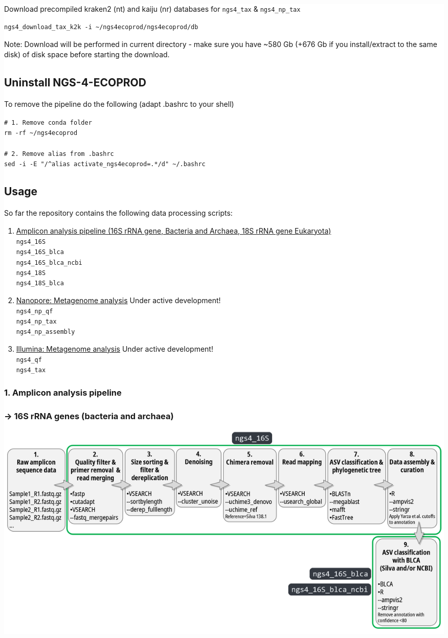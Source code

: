 
Download precompiled kraken2 (nt) and kaiju (nr) databases for `ngs4_tax` & `ngs4_np_tax`
```
ngs4_download_tax_k2k -i ~/ngs4ecoprod/ngs4ecoprod/db
```
Note: Download will be performed in current directory - make sure you have ~580 Gb (+676 Gb if you install/extract to the same disk) of disk space before starting the download.

## Uninstall NGS-4-ECOPROD
To remove the pipeline do the following (adapt .bashrc to your shell)
```
# 1. Remove conda folder
rm -rf ~/ngs4ecoprod

# 2. Remove alias from .bashrc
sed -i -E "/^alias activate_ngs4ecoprod=.*/d" ~/.bashrc
```



## Usage
So far the repository contains the following data processing scripts:

1. [Amplicon analysis pipeline (16S rRNA gene, Bacteria and Archaea, 18S rRNA gene Eukaryota)](#1-amplicon-analysis-pipeline) \
`ngs4_16S` \
`ngs4_16S_blca` \
`ngs4_16S_blca_ncbi` \
`ngs4_18S` \
`ngs4_18S_blca`

2. [Nanopore: Metagenome analysis](#2-metagenomics-with-nanopore-data) Under active development! \
`ngs4_np_qf` \
`ngs4_np_tax` \
`ngs4_np_assembly`

3. [Illumina: Metagenome analysis](#3-metagenomics-with-illumina-data) Under active development! \
`ngs4_qf` \
`ngs4_tax`


### 1. Amplicon analysis pipeline

### &rarr; 16S rRNA genes (bacteria and archaea)

![16S rRNA gene amplicon pipeline](images/16S_workflow.png)